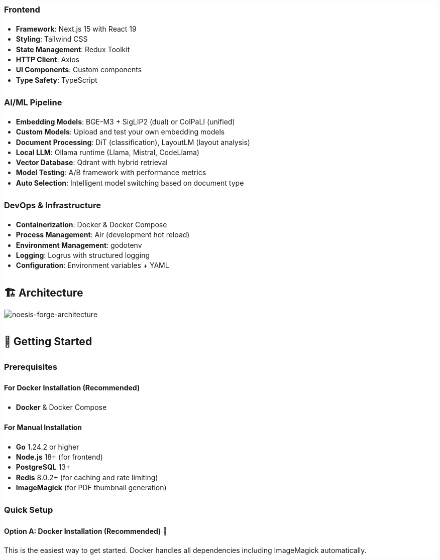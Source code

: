 ### Frontend
- **Framework**: Next.js 15 with React 19
- **Styling**: Tailwind CSS
- **State Management**: Redux Toolkit
- **HTTP Client**: Axios
- **UI Components**: Custom components
- **Type Safety**: TypeScript

### AI/ML Pipeline
- **Embedding Models**: BGE-M3 + SigLIP2 (dual) or ColPaLI (unified)
- **Custom Models**: Upload and test your own embedding models
- **Document Processing**: DiT (classification), LayoutLM (layout analysis)
- **Local LLM**: Ollama runtime (Llama, Mistral, CodeLlama)
- **Vector Database**: Qdrant with hybrid retrieval
- **Model Testing**: A/B framework with performance metrics
- **Auto Selection**: Intelligent model switching based on document type

### DevOps & Infrastructure
- **Containerization**: Docker & Docker Compose
- **Process Management**: Air (development hot reload)
- **Environment Management**: godotenv
- **Logging**: Logrus with structured logging
- **Configuration**: Environment variables + YAML

## 🏗️ Architecture

![noesis-forge-architecture](https://github.com/user-attachments/assets/b401c60f-32aa-4f03-9c6c-5bc3b131b6ed)

## 🚀 Getting Started

### Prerequisites

#### For Docker Installation (Recommended)
- **Docker** & Docker Compose

#### For Manual Installation
- **Go** 1.24.2 or higher
- **Node.js** 18+ (for frontend)
- **PostgreSQL** 13+
- **Redis** 8.0.2+ (for caching and rate limiting)
- **ImageMagick** (for PDF thumbnail generation)

### Quick Setup

#### Option A: Docker Installation (Recommended) 🐳

This is the easiest way to get started. Docker handles all dependencies including ImageMagick automatically.
